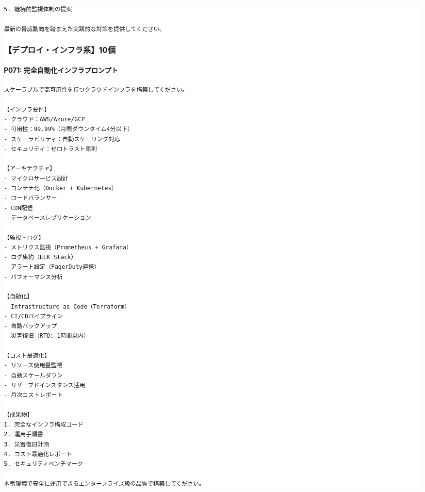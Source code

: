 ```
5. 継続的監視体制の提案

最新の脅威動向を踏まえた実践的な対策を提供してください。
```

### 【デプロイ・インフラ系】10個
#### P071: 完全自動化インフラプロンプト
```
スケーラブルで高可用性を持つクラウドインフラを構築してください。

【インフラ要件】
- クラウド：AWS/Azure/GCP
- 可用性：99.99%（月間ダウンタイム4分以下）
- スケーラビリティ：自動スケーリング対応
- セキュリティ：ゼロトラスト原則

【アーキテクチャ】
- マイクロサービス設計
- コンテナ化（Docker + Kubernetes）
- ロードバランサー
- CDN配信
- データベースレプリケーション

【監視・ログ】
- メトリクス監視（Prometheus + Grafana）
- ログ集約（ELK Stack）
- アラート設定（PagerDuty連携）
- パフォーマンス分析

【自動化】
- Infrastructure as Code（Terraform）
- CI/CDパイプライン
- 自動バックアップ
- 災害復旧（RTO: 1時間以内）

【コスト最適化】
- リソース使用量監視
- 自動スケールダウン
- リザーブドインスタンス活用
- 月次コストレポート

【成果物】
1. 完全なインフラ構成コード
2. 運用手順書
3. 災害復旧計画
4. コスト最適化レポート
5. セキュリティベンチマーク

本番環境で安全に運用できるエンタープライズ級の品質で構築してください。
```
